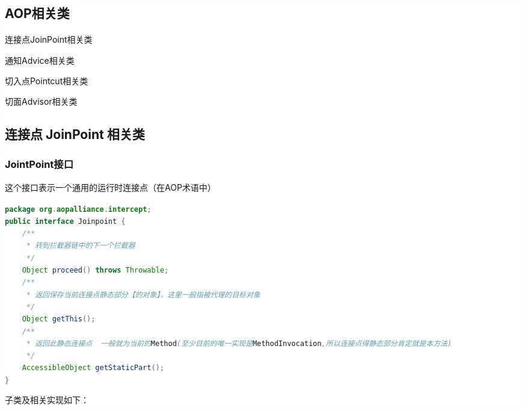 ## AOP相关类

连接点JoinPoint相关类

通知Advice相关类

切入点Pointcut相关类

切面Advisor相关类

## 连接点 JoinPoint 相关类

### JointPoint接口

这个接口表示一个通用的运行时连接点（在AOP术语中）

```java
package org.aopalliance.intercept;
public interface Joinpoint {
    /**
     * 转到拦截器链中的下一个拦截器
     */
    Object proceed() throws Throwable;
    /**
     * 返回保存当前连接点静态部分【的对象】，这里一般指被代理的目标对象
     */
    Object getThis();
    /**
     * 返回此静态连接点  一般就为当前的Method(至少目前的唯一实现是MethodInvocation,所以连接点得静态部分肯定就是本方法)
     */
    AccessibleObject getStaticPart();
}
```

子类及相关实现如下：
